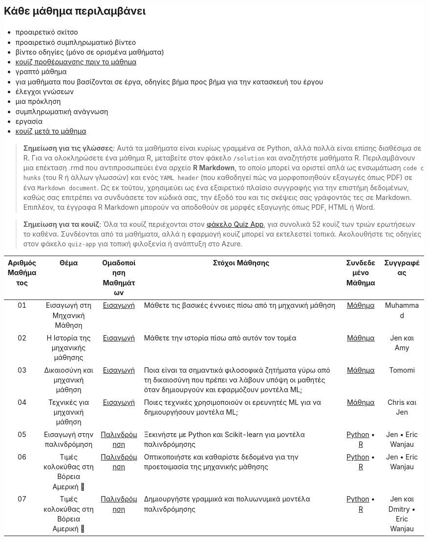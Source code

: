 ## Κάθε μάθημα περιλαμβάνει

- προαιρετικό σκίτσο
- προαιρετικό συμπληρωματικό βίντεο
- βίντεο οδηγίες (μόνο σε ορισμένα μαθήματα)
- [κουίζ προθέρμανσης πριν το μάθημα](https://ff-quizzes.netlify.app/en/ml/)
- γραπτό μάθημα
- για μαθήματα που βασίζονται σε έργα, οδηγίες βήμα προς βήμα για την κατασκευή του έργου
- έλεγχοι γνώσεων
- μια πρόκληση
- συμπληρωματική ανάγνωση
- εργασία
- [κουίζ μετά το μάθημα](https://ff-quizzes.netlify.app/en/ml/)

> **Σημείωση για τις γλώσσες**: Αυτά τα μαθήματα είναι κυρίως γραμμένα σε Python, αλλά πολλά είναι επίσης διαθέσιμα σε R. Για να ολοκληρώσετε ένα μάθημα R, μεταβείτε στον φάκελο `/solution` και αναζητήστε μαθήματα R. Περιλαμβάνουν μια επέκταση .rmd που αντιπροσωπεύει ένα αρχείο **R Markdown**, το οποίο μπορεί να οριστεί απλά ως ενσωμάτωση `code chunks` (του R ή άλλων γλωσσών) και ενός `YAML header` (που καθοδηγεί πώς να μορφοποιηθούν εξαγωγές όπως PDF) σε ένα `Markdown document`. Ως εκ τούτου, χρησιμεύει ως ένα εξαιρετικό πλαίσιο συγγραφής για την επιστήμη δεδομένων, καθώς σας επιτρέπει να συνδυάσετε τον κώδικά σας, την έξοδό του και τις σκέψεις σας γράφοντάς τες σε Markdown. Επιπλέον, τα έγγραφα R Markdown μπορούν να αποδοθούν σε μορφές εξαγωγής όπως PDF, HTML ή Word.

> **Σημείωση για τα κουίζ**: Όλα τα κουίζ περιέχονται στον [φάκελο Quiz App](../../quiz-app), για συνολικά 52 κουίζ των τριών ερωτήσεων το καθένα. Συνδέονται από τα μαθήματα, αλλά η εφαρμογή κουίζ μπορεί να εκτελεστεί τοπικά. Ακολουθήστε τις οδηγίες στον φάκελο `quiz-app` για τοπική φιλοξενία ή ανάπτυξη στο Azure.

| Αριθμός Μαθήματος |                             Θέμα                              |                   Ομαδοποίηση Μαθημάτων                   | Στόχοι Μάθησης                                                                                                             |                                                              Συνδεδεμένο Μάθημα                                                               |                        Συγγραφέας                        |
| :-----------: | :------------------------------------------------------------: | :-------------------------------------------------: | ------------------------------------------------------------------------------------------------------------------------------- | :--------------------------------------------------------------------------------------------------------------------------------------: | :--------------------------------------------------: |
|      01       |                Εισαγωγή στη Μηχανική Μάθηση                |      [Εισαγωγή](1-Introduction/README.md)       | Μάθετε τις βασικές έννοιες πίσω από τη μηχανική μάθηση                                                                                |                                             [Μάθημα](1-Introduction/1-intro-to-ML/README.md)                                             |                       Muhammad                       |
|      02       |                Η Ιστορία της μηχανικής μάθησης                 |      [Εισαγωγή](1-Introduction/README.md)       | Μάθετε την ιστορία πίσω από αυτόν τον τομέα                                                                                     |                                            [Μάθημα](1-Introduction/2-history-of-ML/README.md)                                            |                     Jen και Amy                      |
|      03       |                 Δικαιοσύνη και μηχανική μάθηση                  |      [Εισαγωγή](1-Introduction/README.md)       | Ποια είναι τα σημαντικά φιλοσοφικά ζητήματα γύρω από τη δικαιοσύνη που πρέπει να λάβουν υπόψη οι μαθητές όταν δημιουργούν και εφαρμόζουν μοντέλα ML; |                                              [Μάθημα](1-Introduction/3-fairness/README.md)                                               |                        Tomomi                        |
|      04       |                Τεχνικές για μηχανική μάθηση                 |      [Εισαγωγή](1-Introduction/README.md)       | Ποιες τεχνικές χρησιμοποιούν οι ερευνητές ML για να δημιουργήσουν μοντέλα ML;                                                                       |                                          [Μάθημα](1-Introduction/4-techniques-of-ML/README.md)                                           |                    Chris και Jen                     |
|      05       |                   Εισαγωγή στην παλινδρόμηση                   |        [Παλινδρόμηση](2-Regression/README.md)         | Ξεκινήστε με Python και Scikit-learn για μοντέλα παλινδρόμησης                                                                  |         [Python](2-Regression/1-Tools/README.md) • [R](../../2-Regression/1-Tools/solution/R/lesson_1.html)         |      Jen • Eric Wanjau       |
|      06       |                Τιμές κολοκύθας στη Βόρεια Αμερική 🎃                |        [Παλινδρόμηση](2-Regression/README.md)         | Οπτικοποιήστε και καθαρίστε δεδομένα για την προετοιμασία της μηχανικής μάθησης                                                                                  |          [Python](2-Regression/2-Data/README.md) • [R](../../2-Regression/2-Data/solution/R/lesson_2.html)          |      Jen • Eric Wanjau       |
|      07       |                Τιμές κολοκύθας στη Βόρεια Αμερική 🎃                |        [Παλινδρόμηση](2-Regression/README.md)         | Δημιουργήστε γραμμικά και πολυωνυμικά μοντέλα παλινδρόμησης                                                                                   |        [Python](2-Regression/3-Linear/README.md) • [R](../../2-Regression/3-Linear/solution/R/lesson_3.html)        |      Jen και Dmitry • Eric Wanjau       |